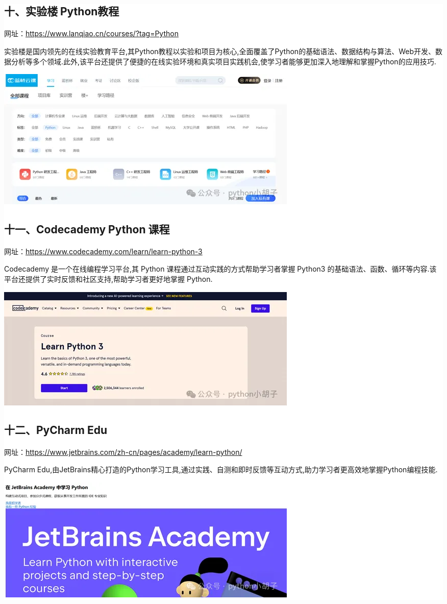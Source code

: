 ## **十、实验楼 Python教程**

网址：https://www.lanqiao.cn/courses/?tag=Python  

实验楼是国内领先的在线实验教育平台,其Python教程以实验和项目为核心,全面覆盖了Python的基础语法、数据结构与算法、Web开发、数据分析等多个领域.此外,该平台还提供了便捷的在线实验环境和真实项目实践机会,使学习者能够更加深入地理解和掌握Python的应用技巧.

![图片](./Python学习资源.assets/640-1714242046909-755.webp)

## **十一、Codecademy Python 课程**

网址：https://www.codecademy.com/learn/learn-python-3  

Codecademy 是一个在线编程学习平台,其 Python 课程通过互动实践的方式帮助学习者掌握 Python3 的基础语法、函数、循环等内容.该平台还提供了实时反馈和社区支持,帮助学习者更好地掌握 Python.

![图片](./Python学习资源.assets/640-1714242046909-756.webp)

## **十二、PyCharm Edu**

网址：https://www.jetbrains.com/zh-cn/pages/academy/learn-python/ 

PyCharm Edu,由JetBrains精心打造的Python学习工具,通过实践、自测和即时反馈等互动方式,助力学习者更高效地掌握Python编程技能.

![图片](./Python学习资源.assets/640-1714242046909-757.webp)
